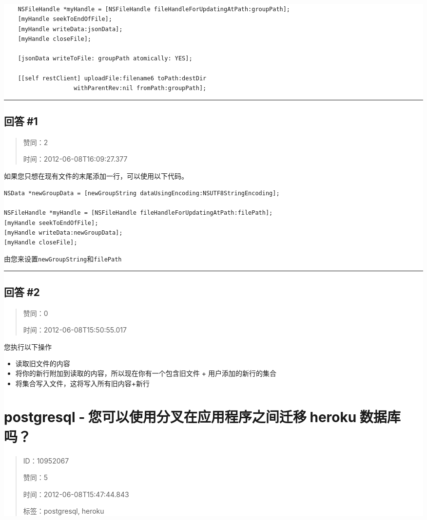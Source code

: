 ```
    NSFileHandle *myHandle = [NSFileHandle fileHandleForUpdatingAtPath:groupPath];
    [myHandle seekToEndOfFile];
    [myHandle writeData:jsonData];
    [myHandle closeFile];

    [jsonData writeToFile: groupPath atomically: YES];

    [[self restClient] uploadFile:filename6 toPath:destDir
                    withParentRev:nil fromPath:groupPath]; 
```

* * *

## 回答 #1

> 赞同：2
> 
> 时间：2012-06-08T16:09:27.377

如果您只想在现有文件的末尾添加一行，可以使用以下代码。

```
NSData *newGroupData = [newGroupString dataUsingEncoding:NSUTF8StringEncoding];

NSFileHandle *myHandle = [NSFileHandle fileHandleForUpdatingAtPath:filePath];
[myHandle seekToEndOfFile];
[myHandle writeData:newGroupData];
[myHandle closeFile]; 
```

由您来设置`newGroupString`和`filePath`

* * *

## 回答 #2

> 赞同：0
> 
> 时间：2012-06-08T15:50:55.017

您执行以下操作

*   读取旧文件的内容
*   将你的新行附加到读取的内容，所以现在你有一个包含旧文件 + 用户添加的新行的集合
*   将集合写入文件，这将写入所有旧内容+新行

# postgresql - 您可以使用分叉在应用程序之间迁移 heroku 数据库吗？

> ID：10952067
> 
> 赞同：5
> 
> 时间：2012-06-08T15:47:44.843
> 
> 标签：postgresql, heroku
